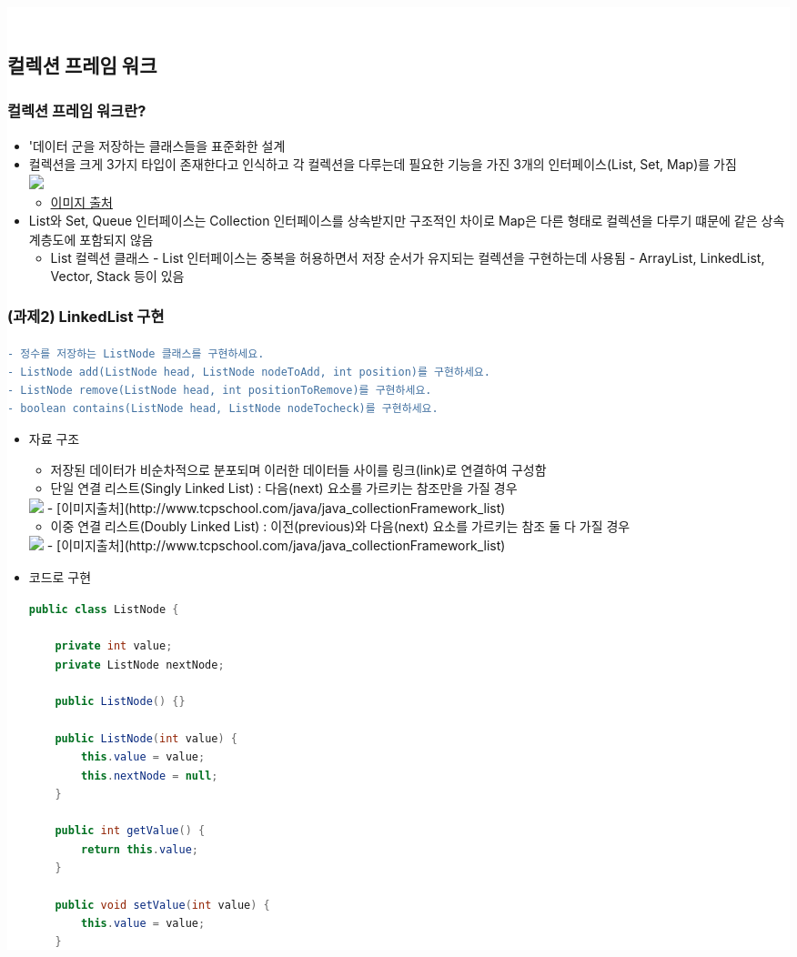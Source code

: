 <br>

## 컬렉션 프레임 워크
### 컬렉션 프레임 워크란?
- '데이터 군을 저장하는 클래스들을 표준화한 설계 
- 컬렉션을 크게 3가지 타입이 존재한다고 인식하고 각 컬렉션을 다루는데 필요한 기능을 가진 3개의 인터페이스(List, Set, Map)를 가짐  
    <img src="https://media.vlpt.us/post-images/litien/eed517f0-0457-11ea-9409-85540b7409f6/-2019-11-11-4.48.20.png" width=60%>
    - [이미지 출처](https://velog.io/@litien/Collections-%EC%97%90-%EB%8C%80%ED%95%98%EC%97%AC-u5k2u4dl4i)
- List와 Set, Queue 인터페이스는 Collection 인터페이스를 상속받지만 구조적인 차이로 Map은 다른 형태로 컬렉션을 다루기 떄문에 같은 상속 계층도에 포함되지 않음
    - List 컬렉션 클래스
            - List 인터페이스는 중복을 허용하면서 저장 순서가 유지되는 컬렉션을 구현하는데 사용됨
            - ArrayList, LinkedList, Vector, Stack 등이 있음 

### (과제2) LinkedList 구현
```diff
- 정수를 저장하는 ListNode 클래스를 구현하세요.
- ListNode add(ListNode head, ListNode nodeToAdd, int position)를 구현하세요.
- ListNode remove(ListNode head, int positionToRemove)를 구현하세요.
- boolean contains(ListNode head, ListNode nodeTocheck)를 구현하세요.
```
- 자료 구조  
    - 저장된 데이터가 비순차적으로 분포되며 이러한 데이터들 사이를 링크(link)로 연결하여 구성함 
    - 단일 연결 리스트(Singly Linked List) : 다음(next) 요소를 가르키는 참조만을 가질 경우     
   
    <img src="http://www.tcpschool.com/lectures/img_java_singly_linked_list.png" width=60%>
    - [이미지출처](http://www.tcpschool.com/java/java_collectionFramework_list)

    - 이중 연결 리스트(Doubly Linked List) : 이전(previous)와 다음(next) 요소를 가르키는 참조 둘 다 가질 경우 
   
    <img src="http://www.tcpschool.com/lectures/img_java_doubly_linked_list.png" width=60%>
    - [이미지출처](http://www.tcpschool.com/java/java_collectionFramework_list)

- 코드로 구현 
    ```java
    public class ListNode {

        private int value;
        private ListNode nextNode;

        public ListNode() {}

        public ListNode(int value) {
            this.value = value;
            this.nextNode = null;
        }

        public int getValue() {
            return this.value;
        }

        public void setValue(int value) {
            this.value = value;
        }
